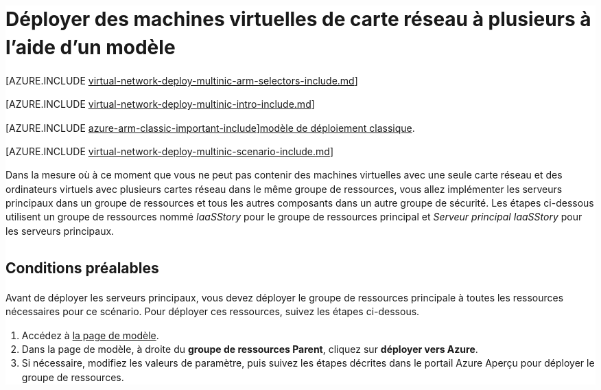 <properties
   pageTitle="Déployer des machines virtuelles de carte réseau à plusieurs à l’aide d’un modèle dans le Gestionnaire de ressources | Microsoft Azure"
   description="Découvrez comment déployer des machines virtuelles de carte réseau à plusieurs à l’aide d’un modèle dans le Gestionnaire de ressources"
   services="virtual-network"
   documentationCenter="na"
   authors="jimdial"
   manager="carmonm"
   editor=""
   tags="azure-resource-manager"
/>
<tags  
   ms.service="virtual-network"
   ms.devlang="na"
   ms.topic="article"
   ms.tgt_pltfrm="na"
   ms.workload="infrastructure-services"
   ms.date="02/02/2016"
   ms.author="jdial" />

# <a name="deploy-multi-nic-vms-using-a-template"></a>Déployer des machines virtuelles de carte réseau à plusieurs à l’aide d’un modèle

[AZURE.INCLUDE [virtual-network-deploy-multinic-arm-selectors-include.md](../../includes/virtual-network-deploy-multinic-arm-selectors-include.md)]

[AZURE.INCLUDE [virtual-network-deploy-multinic-intro-include.md](../../includes/virtual-network-deploy-multinic-intro-include.md)]

[AZURE.INCLUDE [azure-arm-classic-important-include](../../includes/learn-about-deployment-models-rm-include.md)][modèle de déploiement classique](virtual-network-deploy-multinic-classic-ps.md).

[AZURE.INCLUDE [virtual-network-deploy-multinic-scenario-include.md](../../includes/virtual-network-deploy-multinic-scenario-include.md)]

Dans la mesure où à ce moment que vous ne peut pas contenir des machines virtuelles avec une seule carte réseau et des ordinateurs virtuels avec plusieurs cartes réseau dans le même groupe de ressources, vous allez implémenter les serveurs principaux dans un groupe de ressources et tous les autres composants dans un autre groupe de sécurité. Les étapes ci-dessous utilisent un groupe de ressources nommé *IaaSStory* pour le groupe de ressources principal et *Serveur principal IaaSStory* pour les serveurs principaux.

## <a name="prerequisites"></a>Conditions préalables

Avant de déployer les serveurs principaux, vous devez déployer le groupe de ressources principale à toutes les ressources nécessaires pour ce scénario. Pour déployer ces ressources, suivez les étapes ci-dessous.

1. Accédez à [la page de modèle](https://github.com/Azure/azure-quickstart-templates/tree/master/IaaS-Story/11-MultiNIC).
2. Dans la page de modèle, à droite du **groupe de ressources Parent**, cliquez sur **déployer vers Azure**.
3. Si nécessaire, modifiez les valeurs de paramètre, puis suivez les étapes décrites dans le portail Azure Aperçu pour déployer le groupe de ressources.
